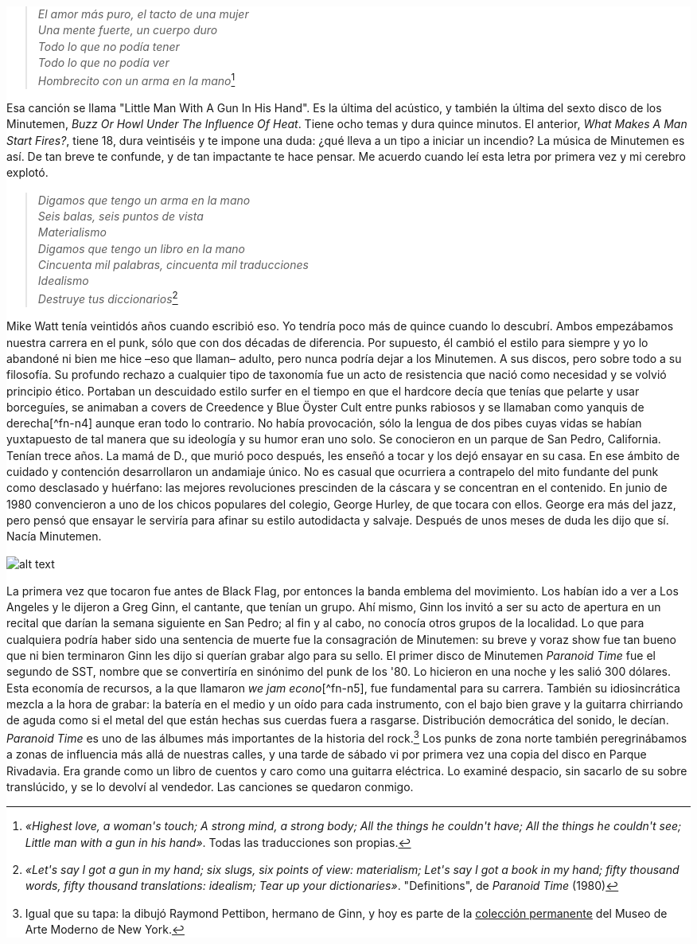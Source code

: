 >*El amor más puro, el tacto de una mujer*  
>*Una mente fuerte, un cuerpo duro*  
>*Todo lo que no podía tener*  
>*Todo lo que no podía ver*  
>*Hombrecito con un arma en la mano*[^fn-n2]

Esa canción se llama "Little Man With A Gun In His Hand". Es la última del acústico, y también la última del sexto disco de los Minutemen, *Buzz Or Howl Under The Influence Of Heat*. Tiene ocho temas y dura quince minutos. El anterior, *What Makes A Man Start Fires?*, tiene 18, dura veintiséis y te impone una duda: ¿qué lleva a un tipo a iniciar un incendio? La música de Minutemen es así. De tan breve te confunde, y de tan impactante te hace pensar. Me acuerdo cuando leí esta letra por primera vez y mi cerebro explotó.

>*Digamos que tengo un arma en la mano*  
>*Seis balas, seis puntos de vista*  
>*Materialismo*  
>*Digamos que tengo un libro en la mano*  
>*Cincuenta mil palabras, cincuenta mil traducciones*  
>*Idealismo*  
>*Destruye tus diccionarios*[^fn-n3]

Mike Watt tenía veintidós años cuando escribió eso. Yo tendría poco más de quince cuando lo descubrí. Ambos empezábamos nuestra carrera en el punk, sólo que con dos décadas de diferencia. Por supuesto, él cambió el estilo para siempre y yo lo abandoné ni bien me hice –eso que llaman– adulto, pero nunca podría dejar a los Minutemen. A sus discos, pero sobre todo a su filosofía. Su profundo rechazo a cualquier tipo de taxonomía fue un acto de resistencia que nació como necesidad y se volvió principio ético. Portaban un descuidado estilo surfer en el tiempo en que el hardcore decía que tenías que pelarte y usar borceguíes, se animaban a covers de Creedence y Blue Öyster Cult entre punks rabiosos y se llamaban como yanquis de derecha[^fn-n4] aunque eran todo lo contrario. No había provocación, sólo la lengua de dos pibes cuyas vidas se habían yuxtapuesto de tal manera que su ideología y su humor eran uno solo. Se conocieron en un parque de San Pedro, California. Tenían trece años. La mamá de D., que murió poco después, les enseñó a tocar y los dejó ensayar en su casa. En ese ámbito de cuidado y contención desarrollaron un andamiaje único. No es casual que ocurriera a contrapelo del mito fundante del punk como desclasado y huérfano: las mejores revoluciones prescinden de la cáscara y se concentran en el contenido. En junio de 1980 convencieron a uno de los chicos populares del colegio, George Hurley, de que tocara con ellos. George era más del jazz, pero pensó que ensayar le serviría para afinar su estilo autodidacta y salvaje. Después de unos meses de duda les dijo que sí. Nacía Minutemen.

![alt text](https://raw.githubusercontent.com/irigoin/irigoin.github.io/master/images/corndogs.jpg "Scientist rock")

La primera vez que tocaron fue antes de Black Flag, por entonces la banda emblema del movimiento. Los habían ido a ver a Los Angeles y le dijeron a Greg Ginn, el cantante, que tenían un grupo. Ahí mismo, Ginn los invitó a ser su acto de apertura en un recital que darían la semana siguiente en San Pedro; al fin y al cabo, no conocía otros grupos de la localidad. Lo que para cualquiera podría haber sido una sentencia de muerte fue la consagración de Minutemen: su breve y voraz show fue tan bueno que ni bien terminaron Ginn les dijo si querían grabar algo para su sello. El primer disco de Minutemen *Paranoid Time* fue el segundo de SST, nombre que se convertiría en sinónimo del punk de los '80. Lo hicieron en una noche y les salió 300 dólares. Esta economía de recursos, a la que llamaron *we jam econo*[^fn-n5], fue fundamental para su carrera. También su idiosincrática mezcla a la hora de grabar: la batería en el medio y un oído para cada instrumento, con el bajo bien grave y la guitarra chirriando de aguda como si el metal del que están hechas sus cuerdas fuera a rasgarse. Distribución democrática del sonido, le decían. *Paranoid Time* es uno de las álbumes más importantes de la historia del rock.[^fn-n6] Los punks de zona norte también peregrinábamos a zonas de influencia más allá de nuestras calles, y una tarde de sábado vi por primera vez una copia del disco en Parque Rivadavia. Era grande como un libro de cuentos y caro como una guitarra eléctrica. Lo examiné despacio, sin sacarlo de su sobre translúcido, y se lo devolví al vendedor. Las canciones se quedaron conmigo.


[^fn-n2]: *«Highest love, a woman's touch; A strong mind, a strong body; All the things he couldn't have; All the things he couldn't see; Little man with a gun in his hand»*. Todas las traducciones son propias.
[^fn-n3]: *«Let's say I got a gun in my hand; six slugs, six points of view: materialism; Let's say I got a book in my hand; fifty thousand words, fifty thousand translations: idealism; Tear up your dictionaries»*. "Definitions", de *Paranoid Time* (1980)
[^fn-n6]: Igual que su tapa: la dibujó Raymond Pettibon, hermano de Ginn, y hoy es parte de la [colección permanente](https://www.moma.org/collection/works/190997?sov_referrer=artist&artist_id=7500&page=1) del Museo de Arte Moderno de New York.
[^fn-n7]: El segundo disco de *Ummagumma* contiene composiciones solistas de los cuatro Pink Floyd. En el arte del álbum, Watt incluyó una [graciosa dedicatoria](https://f.v1.n0.cdn.getcloudapp.com/items/1c3K2x11061z0u2o2k1G/tomen.jpg) a Hüsker Dü por darles la idea.